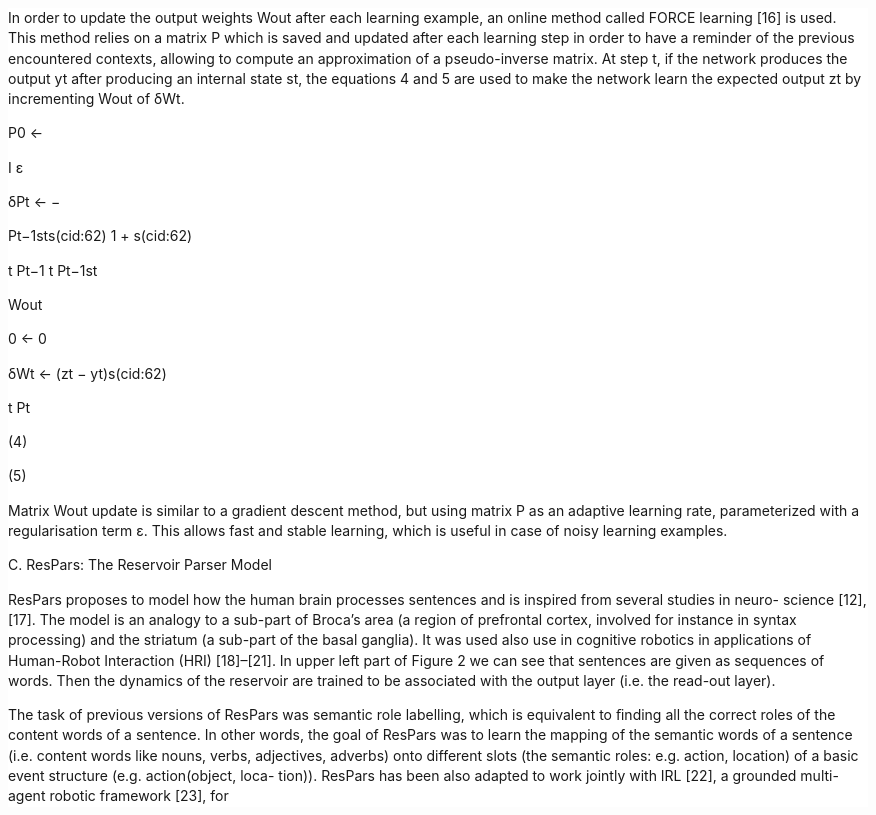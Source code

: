 In order to update the output weights Wout after each
learning example, an online method called FORCE learning
[16] is used. This method relies on a matrix P which is
saved and updated after each learning step in order to have
a reminder of the previous encountered contexts, allowing to
compute an approximation of a pseudo-inverse matrix. At step
t, if the network produces the output yt after producing an
internal state st, the equations 4 and 5 are used to make the
network learn the expected output zt by incrementing Wout
of δWt.

P0 ←

I
ε

δPt ← −

Pt−1sts(cid:62)
1 + s(cid:62)

t Pt−1
t Pt−1st

Wout

0 ← 0

δWt ← (zt − yt)s(cid:62)

t Pt

(4)

(5)

Matrix Wout update is similar to a gradient descent method,
but using matrix P as an adaptive learning rate, parameterized
with a regularisation term ε. This allows fast and stable
learning, which is useful in case of noisy learning examples.

C. ResPars: The Reservoir Parser Model

ResPars proposes to model how the human brain processes
sentences and is inspired from several studies in neuro-
science [12], [17]. The model is an analogy to a sub-part
of Broca’s area (a region of prefrontal cortex, involved for
instance in syntax processing) and the striatum (a sub-part of
the basal ganglia). It was used also use in cognitive robotics in
applications of Human-Robot Interaction (HRI) [18]–[21]. In
upper left part of Figure 2 we can see that sentences are given
as sequences of words. Then the dynamics of the reservoir are
trained to be associated with the output layer (i.e. the read-out
layer).

The task of previous versions of ResPars was semantic role
labelling, which is equivalent to ﬁnding all the correct roles
of the content words of a sentence. In other words, the goal
of ResPars was to learn the mapping of the semantic words
of a sentence (i.e. content words like nouns, verbs, adjectives,
adverbs) onto different slots (the semantic roles: e.g. action,
location) of a basic event structure (e.g. action(object, loca-
tion)). ResPars has been also adapted to work jointly with
IRL [22], a grounded multi-agent robotic framework [23], for
